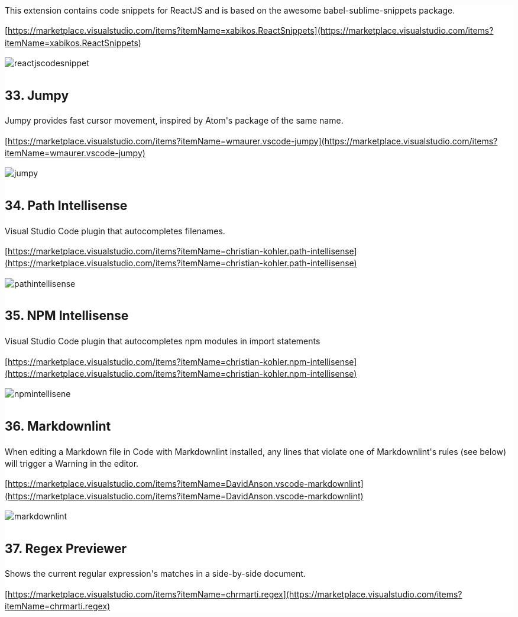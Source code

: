 This extension contains code snippets for ReactJS and is based on the awesome babel-sublime-snippets package.

[https://marketplace.visualstudio.com/items?itemName=xabikos.ReactSnippets](https://marketplace.visualstudio.com/items?itemName=xabikos.ReactSnippets)

![reactjscodesnippet](https://capscode-website.github.io/blogfiles/general/useful-vs-code-extensions/images/react_js_code_snippet.JPG)

## 33. Jumpy

Jumpy provides fast cursor movement, inspired by Atom's package of the same name.

[https://marketplace.visualstudio.com/items?itemName=wmaurer.vscode-jumpy](https://marketplace.visualstudio.com/items?itemName=wmaurer.vscode-jumpy)

![jumpy](https://capscode-website.github.io/blogfiles/general/useful-vs-code-extensions/images/jumpy.JPG)

## 34. Path Intellisense

Visual Studio Code plugin that autocompletes filenames.

[https://marketplace.visualstudio.com/items?itemName=christian-kohler.path-intellisense](https://marketplace.visualstudio.com/items?itemName=christian-kohler.path-intellisense)

![pathintellisense](https://capscode-website.github.io/blogfiles/general/useful-vs-code-extensions/images/path_intellisense.JPG)

## 35. NPM Intellisense

Visual Studio Code plugin that autocompletes npm modules in import statements

[https://marketplace.visualstudio.com/items?itemName=christian-kohler.npm-intellisense](https://marketplace.visualstudio.com/items?itemName=christian-kohler.npm-intellisense)

![npmintellisene](https://capscode-website.github.io/blogfiles/general/useful-vs-code-extensions/images/npm_intellisense.JPG)

## 36. Markdownlint

When editing a Markdown file in Code with Markdownlint installed, any lines that violate one of Markdownlint's rules (see below) will trigger a Warning in the editor.

[https://marketplace.visualstudio.com/items?itemName=DavidAnson.vscode-markdownlint](https://marketplace.visualstudio.com/items?itemName=DavidAnson.vscode-markdownlint)

![markdownlint](https://capscode-website.github.io/blogfiles/general/useful-vs-code-extensions/images/markdownlint.JPG)

## 37. Regex Previewer

Shows the current regular expression's matches in a side-by-side document.

[https://marketplace.visualstudio.com/items?itemName=chrmarti.regex](https://marketplace.visualstudio.com/items?itemName=chrmarti.regex)
